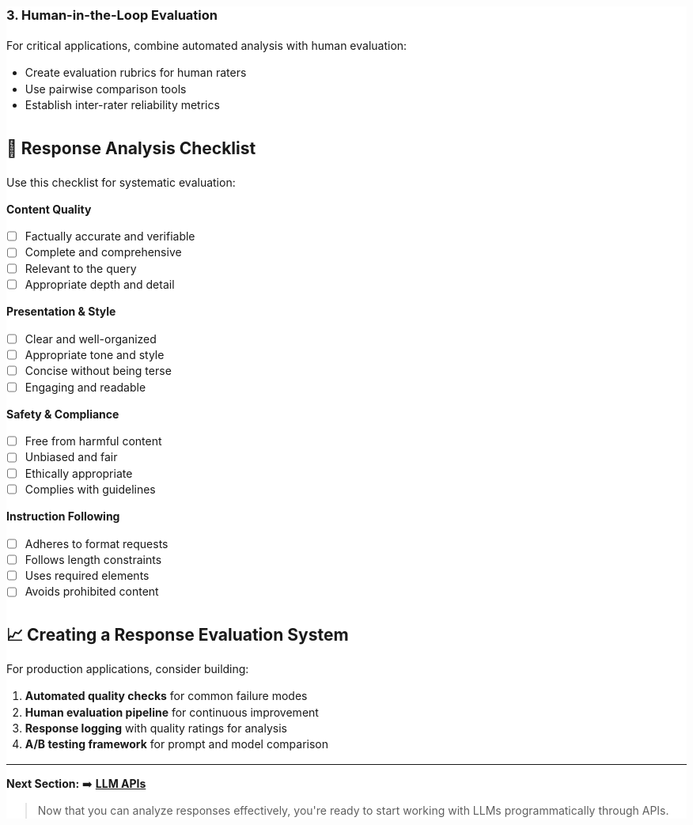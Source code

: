 ### 3. Human-in-the-Loop Evaluation
For critical applications, combine automated analysis with human evaluation:
- Create evaluation rubrics for human raters
- Use pairwise comparison tools
- Establish inter-rater reliability metrics

## 📝 Response Analysis Checklist

Use this checklist for systematic evaluation:

**Content Quality**
- [ ] Factually accurate and verifiable
- [ ] Complete and comprehensive
- [ ] Relevant to the query
- [ ] Appropriate depth and detail

**Presentation & Style**
- [ ] Clear and well-organized
- [ ] Appropriate tone and style
- [ ] Concise without being terse
- [ ] Engaging and readable

**Safety & Compliance**
- [ ] Free from harmful content
- [ ] Unbiased and fair
- [ ] Ethically appropriate
- [ ] Complies with guidelines

**Instruction Following**
- [ ] Adheres to format requests
- [ ] Follows length constraints
- [ ] Uses required elements
- [ ] Avoids prohibited content

## 📈 Creating a Response Evaluation System

For production applications, consider building:

1.  **Automated quality checks** for common failure modes
2.  **Human evaluation pipeline** for continuous improvement
3.  **Response logging** with quality ratings for analysis
4.  **A/B testing framework** for prompt and model comparison

---

**Next Section:** ➡️ **[LLM APIs](../17-llm-apis/)**
> Now that you can analyze responses effectively, you're ready to start working with LLMs programmatically through APIs.
